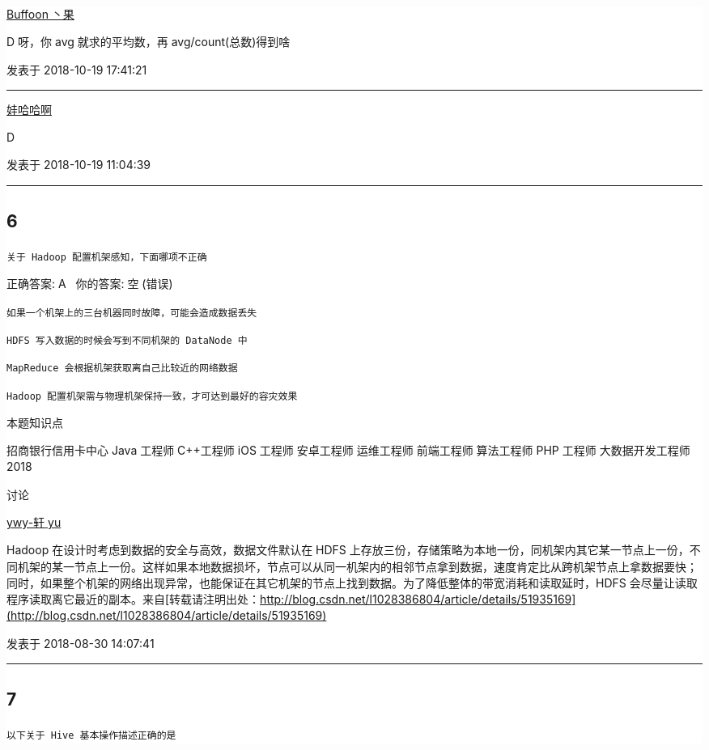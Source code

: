 [Buffoon 丶果](https://www.nowcoder.com/profile/4583267)

D 呀，你 avg 就求的平均数，再 avg/count(总数)得到啥

发表于 2018-10-19 17:41:21

* * *

[娃哈哈啊](https://www.nowcoder.com/profile/6996946)

D

发表于 2018-10-19 11:04:39

* * *

## 6

```cpp
关于 Hadoop 配置机架感知，下面哪项不正确
```

正确答案: A   你的答案: 空 (错误)

```cpp
如果一个机架上的三台机器同时故障，可能会造成数据丢失
```

```cpp
HDFS 写入数据的时候会写到不同机架的 DataNode 中
```

```cpp
MapReduce 会根据机架获取离自己比较近的网络数据
```

```cpp
Hadoop 配置机架需与物理机架保持一致，才可达到最好的容灾效果
```

本题知识点

招商银行信用卡中心 Java 工程师 C++工程师 iOS 工程师 安卓工程师 运维工程师 前端工程师 算法工程师 PHP 工程师 大数据开发工程师 2018

讨论

[ywy-轩 yu](https://www.nowcoder.com/profile/460194218)

Hadoop 在设计时考虑到数据的安全与高效，数据文件默认在 HDFS 上存放三份，存储策略为本地一份，同机架内其它某一节点上一份，不同机架的某一节点上一份。这样如果本地数据损坏，节点可以从同一机架内的相邻节点拿到数据，速度肯定比从跨机架节点上拿数据要快；同时，如果整个机架的网络出现异常，也能保证在其它机架的节点上找到数据。为了降低整体的带宽消耗和读取延时，HDFS 会尽量让读取程序读取离它最近的副本。来自[转载请注明出处：http://blog.csdn.net/l1028386804/article/details/51935169](http://blog.csdn.net/l1028386804/article/details/51935169)

发表于 2018-08-30 14:07:41

* * *

## 7

```cpp
以下关于 Hive 基本操作描述正确的是
```
